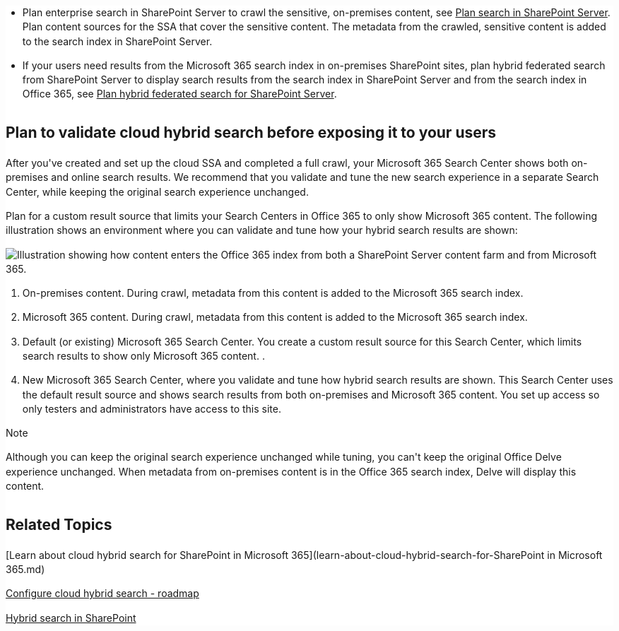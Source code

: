 - Plan enterprise search in SharePoint Server to crawl the sensitive, on-premises content, see [Plan search in SharePoint Server](../search/search-planning.md). Plan content sources for the SSA that cover the sensitive content. The metadata from the crawled, sensitive content is added to the search index in SharePoint Server.
    
- If your users need results from the Microsoft 365 search index in on-premises SharePoint sites, plan hybrid federated search from SharePoint Server to display search results from the search index in SharePoint Server and from the search index in Office 365, see [Plan hybrid federated search for SharePoint Server](plan-hybrid-federated-search.md).
    
## Plan to validate cloud hybrid search before exposing it to your users
<a name="BKMK_Plan_validation"> </a>

After you've created and set up the cloud SSA and completed a full crawl, your Microsoft 365 Search Center shows both on-premises and online search results. We recommend that you validate and tune the new search experience in a separate Search Center, while keeping the original search experience unchanged.
  
Plan for a custom result source that limits your Search Centers in Office 365 to only show Microsoft 365 content. The following illustration shows an environment where you can validate and tune how your hybrid search results are shown:
  
![Illustration showing how content enters the Office 365 index from both a SharePoint Server content farm and from Microsoft 365.](../media/0b9c3308-ca8f-4721-a2f2-83b5ada1afe9.png)
  
1. On-premises content. During crawl, metadata from this content is added to the Microsoft 365 search index.
    
2. Microsoft 365 content. During crawl, metadata from this content is added to the Microsoft 365 search index.
    
3. Default (or existing) Microsoft 365 Search Center. You create a custom result source for this Search Center, which limits search results to show only Microsoft 365 content. .
    
4. New Microsoft 365 Search Center, where you validate and tune how hybrid search results are shown. This Search Center uses the default result source and shows search results from both on-premises and Microsoft 365 content. You set up access so only testers and administrators have access to this site.
    
> [!NOTE]
> Although you can keep the original search experience unchanged while tuning, you can't keep the original Office Delve experience unchanged. When metadata from on-premises content is in the Office 365 search index, Delve will display this content. 
  
## Related Topics
<a name="BKMK_Plan_validation"> </a>

[Learn about cloud hybrid search for SharePoint in Microsoft 365](learn-about-cloud-hybrid-search-for-SharePoint in Microsoft 365.md)
  
[Configure cloud hybrid search - roadmap](configure-cloud-hybrid-searchroadmap.md)
  
[Hybrid search in SharePoint](hybrid-search-in-sharepoint.md)
  

